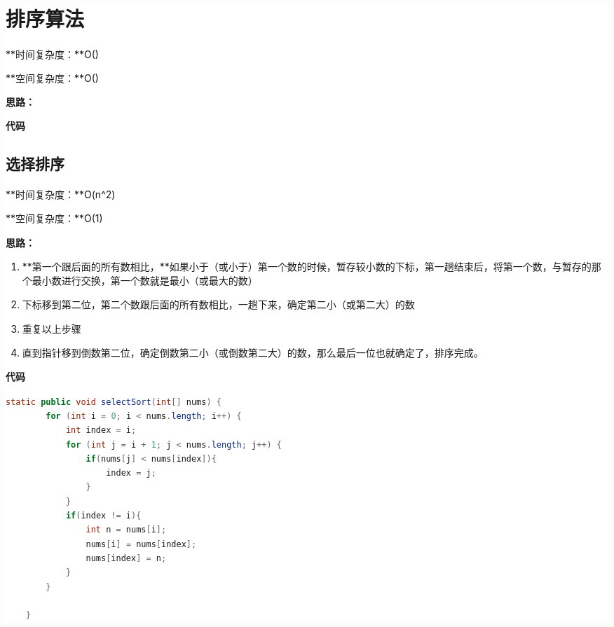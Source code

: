 # 排序算法

**时间复杂度：**O()

**空间复杂度：**O()



**思路：**



**代码**

```java

```





## 选择排序

**时间复杂度：**O(n^2)

**空间复杂度：**O(1)



**思路：**

1. **第一个跟后面的所有数相比，**如果小于（或小于）第一个数的时候，暂存较小数的下标，第一趟结束后，将第一个数，与暂存的那个最小数进行交换，第一个数就是最小（或最大的数）

2. 下标移到第二位，第二个数跟后面的所有数相比，一趟下来，确定第二小（或第二大）的数

3. 重复以上步骤

4. 直到指针移到倒数第二位，确定倒数第二小（或倒数第二大）的数，那么最后一位也就确定了，排序完成。



**代码**

```java
static public void selectSort(int[] nums) {
        for (int i = 0; i < nums.length; i++) {
            int index = i;
            for (int j = i + 1; j < nums.length; j++) {
                if(nums[j] < nums[index]){
                    index = j;
                }
            }
            if(index != i){
                int n = nums[i];
                nums[i] = nums[index];
                nums[index] = n;
            }
        }

    }
```
